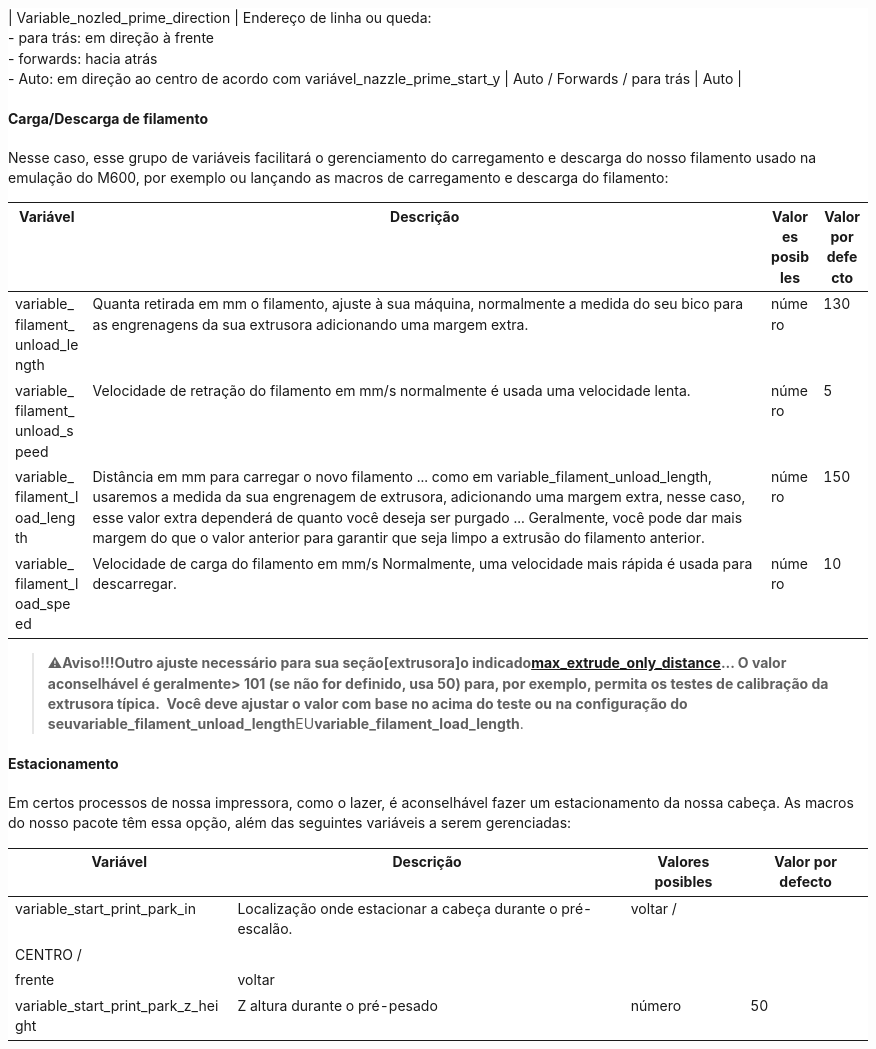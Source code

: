 | Variable_nozled_prime_direction | Endereço de linha ou queda:<br>- para trás: em direção à frente<br>- forwards: hacia atrás<br>- Auto: em direção ao centro de acordo com variável_nazzle_prime_start_y | Auto / Forwards / para trás | Auto |

#### Carga/Descarga de filamento

Nesse caso, esse grupo de variáveis ​​facilitará o gerenciamento do carregamento e descarga do nosso filamento usado na emulação do M600, por exemplo ou lançando as macros de carregamento e descarga do filamento:

| Variável                        | Descrição                                                                                                                                                                                                                                                                                                                                                                             | Valores posibles | Valor por defecto |
| ------------------------------- | ------------------------------------------------------------------------------------------------------------------------------------------------------------------------------------------------------------------------------------------------------------------------------------------------------------------------------------------------------------------------------------- | ---------------- | ----------------- |
| variable_filament_unload_length | Quanta retirada em mm o filamento, ajuste à sua máquina, normalmente a medida do seu bico para as engrenagens da sua extrusora adicionando uma margem extra.                                                                                                                                                                                                                          | número           | 130               |
| variable_filament_unload_speed  | Velocidade de retração do filamento em mm/s normalmente é usada uma velocidade lenta.                                                                                                                                                                                                                                                                                                 | número           | 5                 |
| variable_filament_load_length   | Distância em mm para carregar o novo filamento ... como em variable_filament_unload_length, usaremos a medida da sua engrenagem de extrusora, adicionando uma margem extra, nesse caso, esse valor extra dependerá de quanto você deseja ser purgado ... Geralmente, você pode dar mais margem do que o valor anterior para garantir que seja limpo a extrusão do filamento anterior. | número           | 150               |
| variable_filament_load_speed    | Velocidade de carga do filamento em mm/s Normalmente, uma velocidade mais rápida é usada para descarregar.                                                                                                                                                                                                                                                                            | número           | 10                |

> ⚠️**Aviso!!!**Outro ajuste necessário para sua seção**[extrusora]**o indicado[**max_extrude_only_distance**](https://www.klipper3d.org/Config_Reference.html#extruder)... O valor aconselhável é geralmente> 101 (se não for definido, usa 50) para, por exemplo, permita os testes de calibração da extrusora típica.  
> Você deve ajustar o valor com base no acima do teste ou na configuração do seu**variable_filament_unload_length**EU**variable_filament_load_length**.

#### Estacionamento

Em certos processos de nossa impressora, como o lazer, é aconselhável fazer um estacionamento da nossa cabeça. As macros do nosso pacote têm essa opção, além das seguintes variáveis ​​a serem gerenciadas:

| Variável                           | Descrição                                                                                                                                                                                                                                           | Valores posibles | Valor por defecto |
| ---------------------------------- | --------------------------------------------------------------------------------------------------------------------------------------------------------------------------------------------------------------------------------------------------- | ---------------- | ----------------- |
| variable_start_print_park_in       | Localização onde estacionar a cabeça durante o pré-escalão.                                                                                                                                                                                         | voltar /         |                   |
| CENTRO /                           |                                                                                                                                                                                                                                                     |                  |                   |
| frente                             | voltar                                                                                                                                                                                                                                              |                  |                   |
| variable_start_print_park_z_height | Z altura durante o pré-pesado                                                                                                                                                                                                                       | número           | 50                |